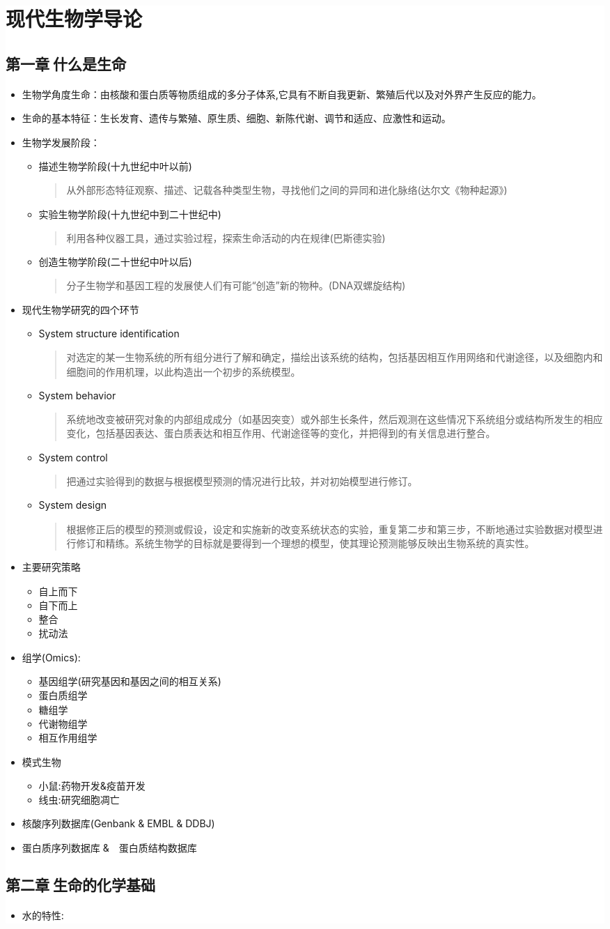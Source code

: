 # 现代生物学导论

## 第一章 什么是生命

+ 生物学角度生命：由核酸和蛋白质等物质组成的多分子体系,它具有不断自我更新、繁殖后代以及对外界产生反应的能力。
+ 生命的基本特征：生长发育、遗传与繁殖、原生质、细胞、新陈代谢、调节和适应、应激性和运动。
+ 生物学发展阶段：
  + 描述生物学阶段(十九世纪中叶以前)
      >从外部形态特征观察、描述、记载各种类型生物，寻找他们之间的异同和进化脉络(达尔文《物种起源》)
  + 实验生物学阶段(十九世纪中到二十世纪中)
      >利用各种仪器工具，通过实验过程，探索生命活动的内在规律(巴斯德实验)
  + 创造生物学阶段(二十世纪中叶以后)
      >分子生物学和基因工程的发展使人们有可能“创造”新的物种。(DNA双螺旋结构)
+ 现代生物学研究的四个环节
  + System structure identification

      >对选定的某一生物系统的所有组分进行了解和确定，描绘出该系统的结构，包括基因相互作用网络和代谢途径，以及细胞内和细胞间的作用机理，以此构造出一个初步的系统模型。
  + System behavior

      >系统地改变被研究对象的内部组成成分（如基因突变）或外部生长条件，然后观测在这些情况下系统组分或结构所发生的相应变化，包括基因表达、蛋白质表达和相互作用、代谢途径等的变化，并把得到的有关信息进行整合。
  + System control

      >把通过实验得到的数据与根据模型预测的情况进行比较，并对初始模型进行修订。
  + System design

      >根据修正后的模型的预测或假设，设定和实施新的改变系统状态的实验，重复第二步和第三步，不断地通过实验数据对模型进行修订和精练。系统生物学的目标就是要得到一个理想的模型，使其理论预测能够反映出生物系统的真实性。

+ 主要研究策略

  + 自上而下
  + 自下而上
  + 整合
  + 扰动法

+ 组学(Omics):
  + 基因组学(研究基因和基因之间的相互关系)
  + 蛋白质组学
  + 糖组学
  + 代谢物组学
  + 相互作用组学
+ 模式生物
  + 小鼠:药物开发&疫苗开发
  + 线虫:研究细胞凋亡

+ 核酸序列数据库(Genbank & EMBL & DDBJ)
+ 蛋白质序列数据库 &　蛋白质结构数据库

## 第二章 生命的化学基础

+ 水的特性:
